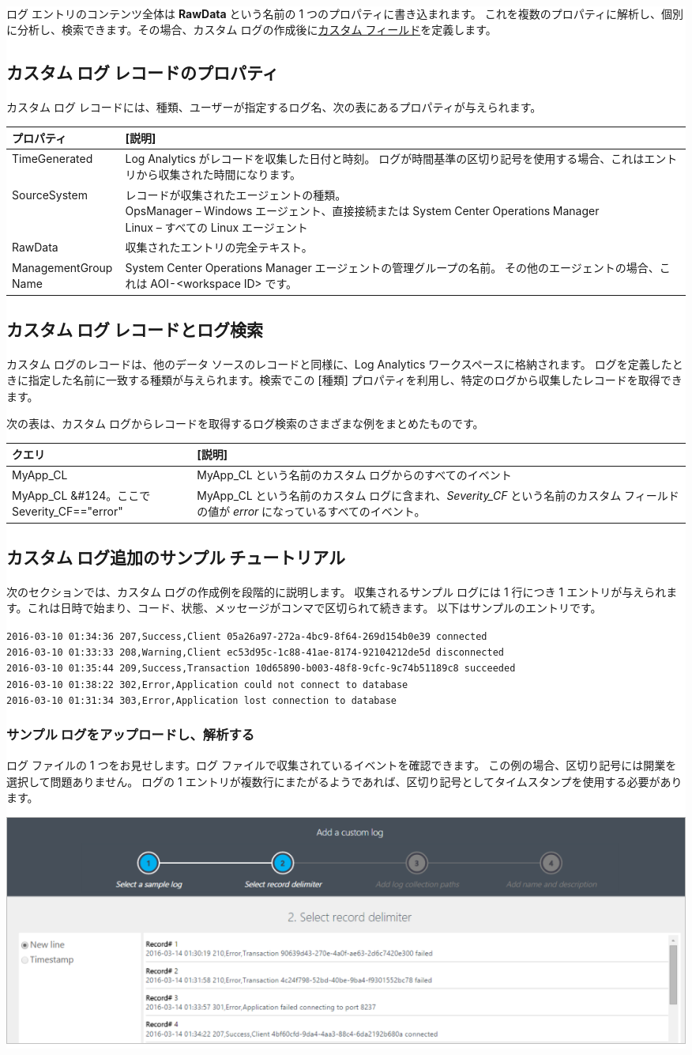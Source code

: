 ログ エントリのコンテンツ全体は **RawData** という名前の 1 つのプロパティに書き込まれます。  これを複数のプロパティに解析し、個別に分析し、検索できます。その場合、カスタム ログの作成後に[カスタム フィールド](log-analytics-custom-fields.md)を定義します。

## <a name="custom-log-record-properties"></a>カスタム ログ レコードのプロパティ
カスタム ログ レコードには、種類、ユーザーが指定するログ名、次の表にあるプロパティが与えられます。

| プロパティ | [説明] |
|:--- |:--- |
| TimeGenerated |Log Analytics がレコードを収集した日付と時刻。  ログが時間基準の区切り記号を使用する場合、これはエントリから収集された時間になります。 |
| SourceSystem |レコードが収集されたエージェントの種類。 <br> OpsManager – Windows エージェント、直接接続または System Center Operations Manager <br> Linux – すべての Linux エージェント |
| RawData |収集されたエントリの完全テキスト。 |
| ManagementGroupName |System Center Operations Manager エージェントの管理グループの名前。  その他のエージェントの場合、これは AOI-\<workspace ID\> です。 |

## <a name="log-searches-with-custom-log-records"></a>カスタム ログ レコードとログ検索
カスタム ログのレコードは、他のデータ ソースのレコードと同様に、Log Analytics ワークスペースに格納されます。  ログを定義したときに指定した名前に一致する種類が与えられます。検索でこの [種類] プロパティを利用し、特定のログから収集したレコードを取得できます。

次の表は、カスタム ログからレコードを取得するログ検索のさまざまな例をまとめたものです。

| クエリ | [説明] |
|:--- |:--- |
| MyApp_CL |MyApp_CL という名前のカスタム ログからのすべてのイベント |
| MyApp_CL &#124。ここで Severity_CF=="error" |MyApp_CL という名前のカスタム ログに含まれ、*Severity_CF* という名前のカスタム フィールドの値が *error* になっているすべてのイベント。 |


## <a name="sample-walkthrough-of-adding-a-custom-log"></a>カスタム ログ追加のサンプル チュートリアル
次のセクションでは、カスタム ログの作成例を段階的に説明します。  収集されるサンプル ログには 1 行につき 1 エントリが与えられます。これは日時で始まり、コード、状態、メッセージがコンマで区切られて続きます。  以下はサンプルのエントリです。

    2016-03-10 01:34:36 207,Success,Client 05a26a97-272a-4bc9-8f64-269d154b0e39 connected
    2016-03-10 01:33:33 208,Warning,Client ec53d95c-1c88-41ae-8174-92104212de5d disconnected
    2016-03-10 01:35:44 209,Success,Transaction 10d65890-b003-48f8-9cfc-9c74b51189c8 succeeded
    2016-03-10 01:38:22 302,Error,Application could not connect to database
    2016-03-10 01:31:34 303,Error,Application lost connection to database

### <a name="upload-and-parse-a-sample-log"></a>サンプル ログをアップロードし、解析する
ログ ファイルの 1 つをお見せします。ログ ファイルで収集されているイベントを確認できます。  この例の場合、区切り記号には開業を選択して問題ありません。  ログの 1 エントリが複数行にまたがるようであれば、区切り記号としてタイムスタンプを使用する必要があります。

![サンプル ログをアップロードし、解析する](media/log-analytics-data-sources-custom-logs/delimiter.png)
